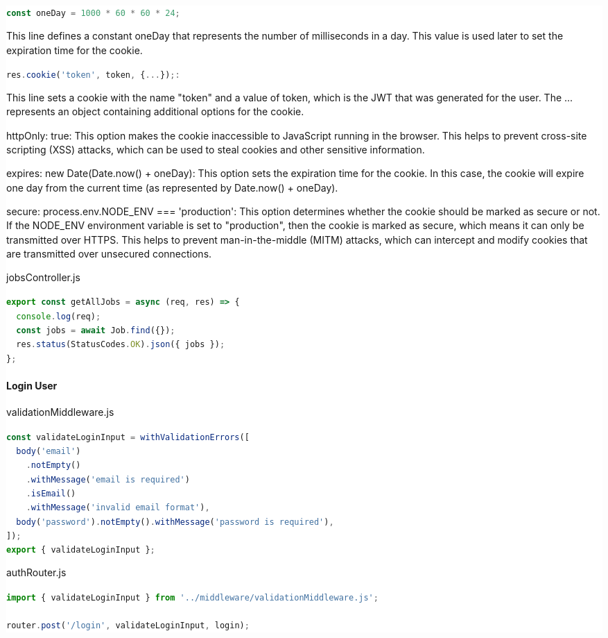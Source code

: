 ```js
const oneDay = 1000 * 60 * 60 * 24;
```

This line defines a constant oneDay that represents the number of milliseconds in a day. This value is used later to set the expiration time for the cookie.

```js
res.cookie('token', token, {...});:
```

This line sets a cookie with the name "token" and a value of token, which is the JWT that was generated for the user. The ... represents an object containing additional options for the cookie.

httpOnly: true: This option makes the cookie inaccessible to JavaScript running in the browser. This helps to prevent cross-site scripting (XSS) attacks, which can be used to steal cookies and other sensitive information.

expires: new Date(Date.now() + oneDay): This option sets the expiration time for the cookie. In this case, the cookie will expire one day from the current time (as represented by Date.now() + oneDay).

secure: process.env.NODE_ENV === 'production': This option determines whether the cookie should be marked as secure or not. If the NODE_ENV environment variable is set to "production", then the cookie is marked as secure, which means it can only be transmitted over HTTPS. This helps to prevent man-in-the-middle (MITM) attacks, which can intercept and modify cookies that are transmitted over unsecured connections.

jobsController.js

```js
export const getAllJobs = async (req, res) => {
  console.log(req);
  const jobs = await Job.find({});
  res.status(StatusCodes.OK).json({ jobs });
};
```

#### Login User

validationMiddleware.js

```js
const validateLoginInput = withValidationErrors([
  body('email')
    .notEmpty()
    .withMessage('email is required')
    .isEmail()
    .withMessage('invalid email format'),
  body('password').notEmpty().withMessage('password is required'),
]);
export { validateLoginInput };
```

authRouter.js

```js
import { validateLoginInput } from '../middleware/validationMiddleware.js';

router.post('/login', validateLoginInput, login);
```
